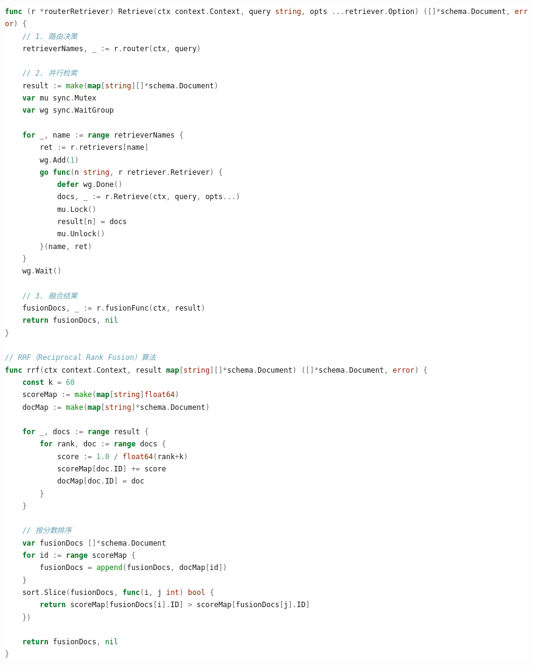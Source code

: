 ```go
func (r *routerRetriever) Retrieve(ctx context.Context, query string, opts ...retriever.Option) ([]*schema.Document, error) {
    // 1. 路由决策
    retrieverNames, _ := r.router(ctx, query)
    
    // 2. 并行检索
    result := make(map[string][]*schema.Document)
    var mu sync.Mutex
    var wg sync.WaitGroup
    
    for _, name := range retrieverNames {
        ret := r.retrievers[name]
        wg.Add(1)
        go func(n string, r retriever.Retriever) {
            defer wg.Done()
            docs, _ := r.Retrieve(ctx, query, opts...)
            mu.Lock()
            result[n] = docs
            mu.Unlock()
        }(name, ret)
    }
    wg.Wait()
    
    // 3. 融合结果
    fusionDocs, _ := r.fusionFunc(ctx, result)
    return fusionDocs, nil
}

// RRF（Reciprocal Rank Fusion）算法
func rrf(ctx context.Context, result map[string][]*schema.Document) ([]*schema.Document, error) {
    const k = 60
    scoreMap := make(map[string]float64)
    docMap := make(map[string]*schema.Document)
    
    for _, docs := range result {
        for rank, doc := range docs {
            score := 1.0 / float64(rank+k)
            scoreMap[doc.ID] += score
            docMap[doc.ID] = doc
        }
    }
    
    // 按分数排序
    var fusionDocs []*schema.Document
    for id := range scoreMap {
        fusionDocs = append(fusionDocs, docMap[id])
    }
    sort.Slice(fusionDocs, func(i, j int) bool {
        return scoreMap[fusionDocs[i].ID] > scoreMap[fusionDocs[j].ID]
    })
    
    return fusionDocs, nil
}
```
